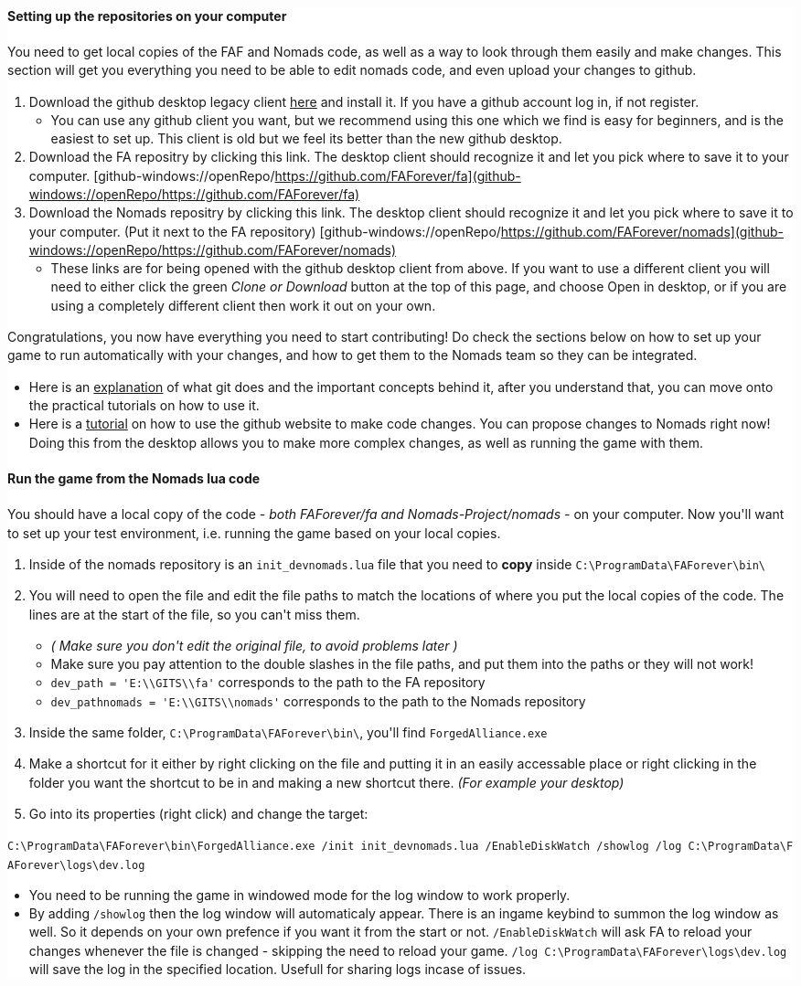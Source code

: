 
#### Setting up the repositories on your computer
You need to get local copies of the FAF and Nomads code, as well as a way to look through them easily and make changes. This section will get you everything you need to be able to edit nomads code, and even upload your changes to github.

1. Download the github desktop legacy client [here](https://github-windows.s3.amazonaws.com/GitHubSetup.exe) and install it. If you have a github account log in, if not register.
   - You can use any github client you want, but we recommend using this one which we find is easy for beginners, and is the easiest to set up. This client is old but we feel its better than the new github desktop.
1. Download the FA repositry by clicking this link. The desktop client should recognize it and let you pick where to save it to your computer. [github-windows://openRepo/https://github.com/FAForever/fa](github-windows://openRepo/https://github.com/FAForever/fa)
1. Download the Nomads repositry by clicking this link. The desktop client should recognize it and let you pick where to save it to your computer. (Put it next to the FA repository) [github-windows://openRepo/https://github.com/FAForever/nomads](github-windows://openRepo/https://github.com/FAForever/nomads)
   - These links are for being opened with the github desktop client from above. If you want to use a different client you will need to either click the green *Clone or Download* button at the top of this page, and choose Open in desktop, or if you are using a completely different client then work it out on your own.


Congratulations, you now have everything you need to start contributing! Do check the sections below on how to set up your game to run automatically with your changes, and how to get them to the Nomads team so they can be integrated.

- Here is an [explanation](https://git-scm.com/book/en/v1/Getting-Started-Git-Basics) of what git does and the important concepts behind it, after you understand that, you can move onto the practical tutorials on how to use it.
- Here is a [tutorial](https://guides.github.com/activities/hello-world/) on how to use the github website to make code changes. You can propose changes to Nomads right now! Doing this from the desktop allows you to make more complex changes, as well as running the game with them.

#### Run the game from the Nomads lua code
You should have a local copy of the code _- both FAForever/fa and Nomads-Project/nomads -_ on your computer.
Now you'll want to set up your test environment, i.e. running the game based on your local copies.

1. Inside of the nomads repository is an `init_devnomads.lua` file that you need to **copy** inside ```C:\ProgramData\FAForever\bin\```
2. You will need to open the file and edit the file paths to match the locations of where you put the local copies of the code. The lines are at the start of the file, so you can't miss them.
   - *( Make sure you don't edit the original file, to avoid problems later )*
   - Make sure you pay attention to the double slashes in the file paths, and put them into the paths or they will not work!
   - `dev_path = 'E:\\GITS\\fa'` corresponds to the path to the FA repository
   - `dev_pathnomads = 'E:\\GITS\\nomads'` corresponds to the path to the Nomads repository

3. Inside the same folder, ```C:\ProgramData\FAForever\bin\```, you'll find `ForgedAlliance.exe`
4. Make a shortcut for it either by right clicking on the file and putting it in an easily accessable place or right clicking in the folder you want the shortcut to be in and making a new shortcut there. *(For example your desktop)*
5. Go into its properties (right click) and change the target:
```
C:\ProgramData\FAForever\bin\ForgedAlliance.exe /init init_devnomads.lua /EnableDiskWatch /showlog /log C:\ProgramData\FAForever\logs\dev.log
```
  - You need to be running the game in windowed mode for the log window to work properly.
  - By adding `/showlog` then the log window will automaticaly appear. There is an ingame keybind to summon the log window as well. So it depends on your own prefence if you want it from the start or not.
`/EnableDiskWatch` will ask FA to reload your changes whenever the file is changed - skipping the need to reload your game.
`/log C:\ProgramData\FAForever\logs\dev.log` will save the log in the specified location. Usefull for sharing logs incase of issues.